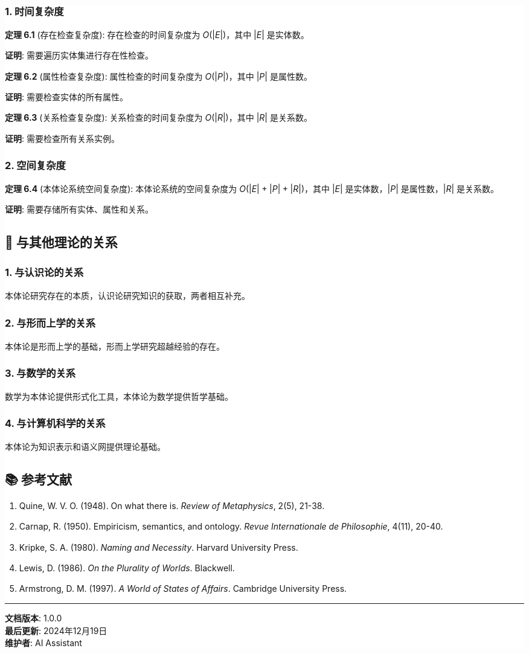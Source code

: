 ### 1. 时间复杂度

**定理 6.1** (存在检查复杂度): 存在检查的时间复杂度为 $O(|E|)$，其中 $|E|$ 是实体数。

**证明**: 需要遍历实体集进行存在性检查。

**定理 6.2** (属性检查复杂度): 属性检查的时间复杂度为 $O(|P|)$，其中 $|P|$ 是属性数。

**证明**: 需要检查实体的所有属性。

**定理 6.3** (关系检查复杂度): 关系检查的时间复杂度为 $O(|R|)$，其中 $|R|$ 是关系数。

**证明**: 需要检查所有关系实例。

### 2. 空间复杂度

**定理 6.4** (本体论系统空间复杂度): 本体论系统的空间复杂度为 $O(|E| + |P| + |R|)$，其中 $|E|$ 是实体数，$|P|$ 是属性数，$|R|$ 是关系数。

**证明**: 需要存储所有实体、属性和关系。

## 🔗 与其他理论的关系

### 1. 与认识论的关系

本体论研究存在的本质，认识论研究知识的获取，两者相互补充。

### 2. 与形而上学的关系

本体论是形而上学的基础，形而上学研究超越经验的存在。

### 3. 与数学的关系

数学为本体论提供形式化工具，本体论为数学提供哲学基础。

### 4. 与计算机科学的关系

本体论为知识表示和语义网提供理论基础。

## 📚 参考文献

1. Quine, W. V. O. (1948). On what there is. *Review of Metaphysics*, 2(5), 21-38.

2. Carnap, R. (1950). Empiricism, semantics, and ontology. *Revue Internationale de Philosophie*, 4(11), 20-40.

3. Kripke, S. A. (1980). *Naming and Necessity*. Harvard University Press.

4. Lewis, D. (1986). *On the Plurality of Worlds*. Blackwell.

5. Armstrong, D. M. (1997). *A World of States of Affairs*. Cambridge University Press.

---

**文档版本**: 1.0.0  
**最后更新**: 2024年12月19日  
**维护者**: AI Assistant
